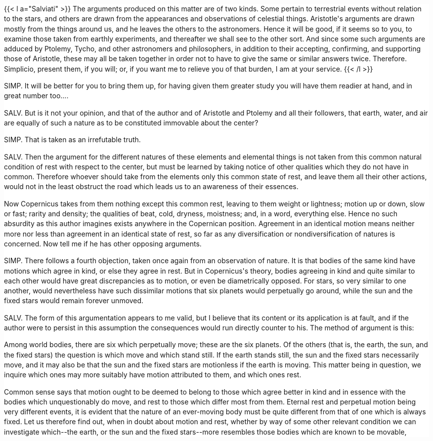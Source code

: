 
{{< l a="Salviati" >}}
The arguments produced on this matter are of two kinds. Some pertain to terrestrial events without relation to the stars, and others are drawn from the appearances and observations of celestial things. Aristotle's arguments are drawn mostly from the things around us, and he leaves the others to the astronomers. Hence it will be good, if it seems so to you, to examine those taken from earthly experiments, and thereafter we shall see to the other sort. And since some such arguments are adduced by Ptolemy, Tycho, and other astronomers and philosophers, in addition to their accepting, confirming, and supporting those of Aristotle, these may all be taken together in order not to have to give the same or similar answers twice. Therefore. Simplicio, present them, if you will; or, if you want me to relieve you of that burden, I am at your service.
{{< /l >}}


SIMP. It will be better for you to bring them up, for having given them greater study you will have them readier at hand, and in great number too....

SALV. But is it not your opinion, and that of the author and of Aristotle and Ptolemy and all their followers, that earth, water, and air are equally of such a nature as to be constituted immovable about the center?

SIMP. That is taken as an irrefutable truth.

SALV. Then the argument for the different natures of these elements and elemental things is not taken from this common natural condition of rest with respect to the center, but must be learned by taking notice of other qualities which they do not have in common. Therefore whoever should take from the elements only this common state of rest, and leave them all their other actions, would not in the least obstruct the road which leads us to an awareness of their essences.

Now Copernicus takes from them nothing except this common rest, leaving to them weight or lightness; motion up or down, slow or fast; rarity and density; the qualities of beat, cold, dryness, moistness; and, in a word, everything else. Hence no such absurdity as this author imagines exists anywhere in the Copernican position. Agreement in an identical motion means neither more nor less than agreement in an identical state of rest, so far as any diversification or nondiversification of natures is concerned. Now tell me if he has other opposing arguments.

SIMP. There follows a fourth objection, taken once again from an observation of nature. It is that bodies of the same kind have motions which agree in kind, or else they agree in rest. But in Copernicus's theory, bodies agreeing in kind and quite similar to each other would have great discrepancies as to motion, or even be diametrically opposed. For stars, so very similar to one another, would nevertheless have such dissimilar motions that six planets would perpetually go around, while the sun and the fixed stars would remain forever unmoved.

SALV. The form of this argumentation appears to me valid, but I believe that its content or its application is at fault, and if the author were to persist in this assumption the consequences would run directly counter to his. The method of argument is this:

Among world bodies, there are six which perpetually move; these are the six planets. Of the others (that is, the earth, the sun, and the fixed stars) the question is which move and which stand still. If the earth stands still, the sun and the fixed stars necessarily move, and it may also be that the sun and the fixed stars are motionless if the earth is moving. This matter being in question, we inquire which ones may more suitably have motion attributed to them, and which ones rest.

Common sense says that motion ought to be deemed to belong to those which agree better in kind and in essence with the bodies which unquestionably do move, and rest to those which differ most from them. Eternal rest and perpetual motion being very different events, it is evident that the nature of an ever-moving body must be quite different from that of one which is always fixed. Let us therefore find out, when in doubt about motion and rest, whether by way of some other relevant condition we can investigate which--the earth, or the sun and the fixed stars--more resembles those bodies which are known to be movable,
